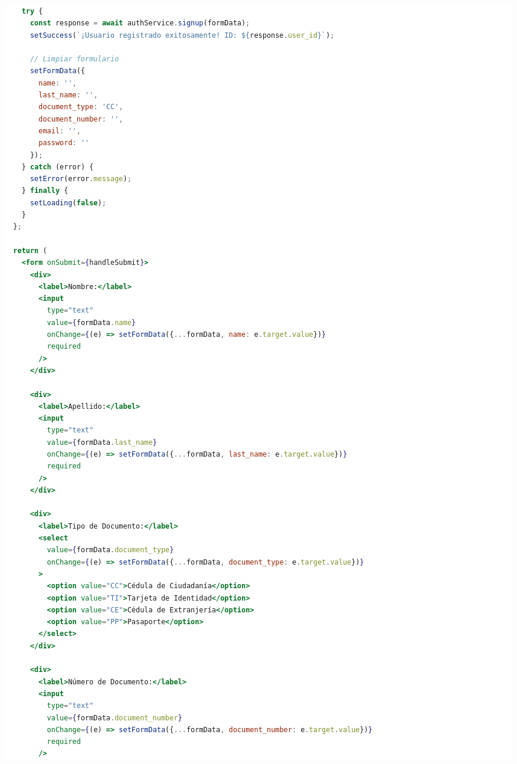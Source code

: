 ```jsx
    try {
      const response = await authService.signup(formData);
      setSuccess(`¡Usuario registrado exitosamente! ID: ${response.user_id}`);
      
      // Limpiar formulario
      setFormData({
        name: '',
        last_name: '',
        document_type: 'CC',
        document_number: '',
        email: '',
        password: ''
      });
    } catch (error) {
      setError(error.message);
    } finally {
      setLoading(false);
    }
  };

  return (
    <form onSubmit={handleSubmit}>
      <div>
        <label>Nombre:</label>
        <input
          type="text"
          value={formData.name}
          onChange={(e) => setFormData({...formData, name: e.target.value})}
          required
        />
      </div>
      
      <div>
        <label>Apellido:</label>
        <input
          type="text"
          value={formData.last_name}
          onChange={(e) => setFormData({...formData, last_name: e.target.value})}
          required
        />
      </div>
      
      <div>
        <label>Tipo de Documento:</label>
        <select
          value={formData.document_type}
          onChange={(e) => setFormData({...formData, document_type: e.target.value})}
        >
          <option value="CC">Cédula de Ciudadanía</option>
          <option value="TI">Tarjeta de Identidad</option>
          <option value="CE">Cédula de Extranjería</option>
          <option value="PP">Pasaporte</option>
        </select>
      </div>
      
      <div>
        <label>Número de Documento:</label>
        <input
          type="text"
          value={formData.document_number}
          onChange={(e) => setFormData({...formData, document_number: e.target.value})}
          required
        />
```